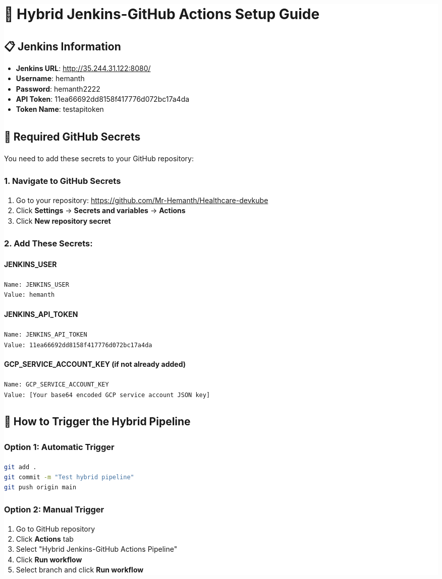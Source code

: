 # 🔗 Hybrid Jenkins-GitHub Actions Setup Guide

## 📋 Jenkins Information

- **Jenkins URL**: http://35.244.31.122:8080/
- **Username**: hemanth
- **Password**: hemanth2222
- **API Token**: 11ea66692dd8158f417776d072bc17a4da
- **Token Name**: testapitoken

## 🔧 Required GitHub Secrets

You need to add these secrets to your GitHub repository:

### **1. Navigate to GitHub Secrets**
1. Go to your repository: https://github.com/Mr-Hemanth/Healthcare-devkube
2. Click **Settings** → **Secrets and variables** → **Actions**
3. Click **New repository secret**

### **2. Add These Secrets:**

#### **JENKINS_USER**
```
Name: JENKINS_USER
Value: hemanth
```

#### **JENKINS_API_TOKEN**
```
Name: JENKINS_API_TOKEN
Value: 11ea66692dd8158f417776d072bc17a4da
```

#### **GCP_SERVICE_ACCOUNT_KEY** (if not already added)
```
Name: GCP_SERVICE_ACCOUNT_KEY
Value: [Your base64 encoded GCP service account JSON key]
```

## 🚀 How to Trigger the Hybrid Pipeline

### **Option 1: Automatic Trigger**
```bash
git add .
git commit -m "Test hybrid pipeline"
git push origin main
```

### **Option 2: Manual Trigger**
1. Go to GitHub repository
2. Click **Actions** tab
3. Select "Hybrid Jenkins-GitHub Actions Pipeline"
4. Click **Run workflow**
5. Select branch and click **Run workflow**

